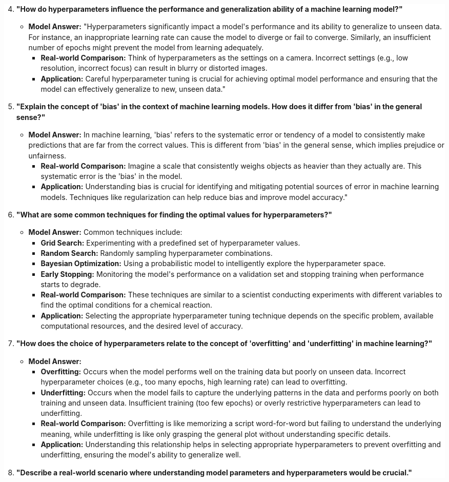 4. **"How do hyperparameters influence the performance and generalization ability of a machine learning model?"**

   * **Model Answer:** "Hyperparameters significantly impact a model's performance and its ability to generalize to unseen data. For instance, an inappropriate learning rate can cause the model to diverge or fail to converge. Similarly, an insufficient number of epochs might prevent the model from learning adequately. 
      * **Real-world Comparison:** Think of hyperparameters as the settings on a camera. Incorrect settings (e.g., low resolution, incorrect focus) can result in blurry or distorted images.
      * **Application:** Careful hyperparameter tuning is crucial for achieving optimal model performance and ensuring that the model can effectively generalize to new, unseen data."

5. **"Explain the concept of 'bias' in the context of machine learning models. How does it differ from 'bias' in the general sense?"**

   * **Model Answer:** In machine learning, 'bias' refers to the systematic error or tendency of a model to consistently make predictions that are far from the correct values. This is different from 'bias' in the general sense, which implies prejudice or unfairness. 
      * **Real-world Comparison:** Imagine a scale that consistently weighs objects as heavier than they actually are. This systematic error is the 'bias' in the model.
      * **Application:** Understanding bias is crucial for identifying and mitigating potential sources of error in machine learning models. Techniques like regularization can help reduce bias and improve model accuracy."

6. **"What are some common techniques for finding the optimal values for hyperparameters?"**

   * **Model Answer:** Common techniques include:
      * **Grid Search:** Experimenting with a predefined set of hyperparameter values.
      * **Random Search:** Randomly sampling hyperparameter combinations.
      * **Bayesian Optimization:** Using a probabilistic model to intelligently explore the hyperparameter space.
      * **Early Stopping:** Monitoring the model's performance on a validation set and stopping training when performance starts to degrade.
      * **Real-world Comparison:** These techniques are similar to a scientist conducting experiments with different variables to find the optimal conditions for a chemical reaction.
      * **Application:** Selecting the appropriate hyperparameter tuning technique depends on the specific problem, available computational resources, and the desired level of accuracy.

7. **"How does the choice of hyperparameters relate to the concept of 'overfitting' and 'underfitting' in machine learning?"**

   * **Model Answer:** 
      * **Overfitting:** Occurs when the model performs well on the training data but poorly on unseen data. Incorrect hyperparameter choices (e.g., too many epochs, high learning rate) can lead to overfitting.
      * **Underfitting:** Occurs when the model fails to capture the underlying patterns in the data and performs poorly on both training and unseen data. Insufficient training (too few epochs) or overly restrictive hyperparameters can lead to underfitting. 
      * **Real-world Comparison:** Overfitting is like memorizing a script word-for-word but failing to understand the underlying meaning, while underfitting is like only grasping the general plot without understanding specific details.
      * **Application:** Understanding this relationship helps in selecting appropriate hyperparameters to prevent overfitting and underfitting, ensuring the model's ability to generalize well.

8. **"Describe a real-world scenario where understanding model parameters and hyperparameters would be crucial."**

